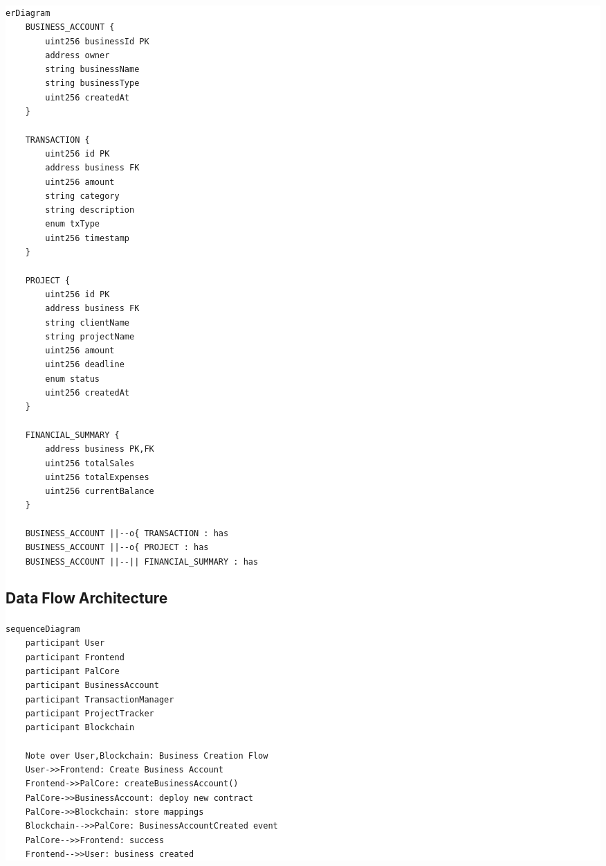 ```mermaid
erDiagram
    BUSINESS_ACCOUNT {
        uint256 businessId PK
        address owner
        string businessName
        string businessType
        uint256 createdAt
    }

    TRANSACTION {
        uint256 id PK
        address business FK
        uint256 amount
        string category
        string description
        enum txType
        uint256 timestamp
    }

    PROJECT {
        uint256 id PK
        address business FK
        string clientName
        string projectName
        uint256 amount
        uint256 deadline
        enum status
        uint256 createdAt
    }

    FINANCIAL_SUMMARY {
        address business PK,FK
        uint256 totalSales
        uint256 totalExpenses
        uint256 currentBalance
    }

    BUSINESS_ACCOUNT ||--o{ TRANSACTION : has
    BUSINESS_ACCOUNT ||--o{ PROJECT : has
    BUSINESS_ACCOUNT ||--|| FINANCIAL_SUMMARY : has
```

## Data Flow Architecture

```mermaid
sequenceDiagram
    participant User
    participant Frontend
    participant PalCore
    participant BusinessAccount
    participant TransactionManager
    participant ProjectTracker
    participant Blockchain

    Note over User,Blockchain: Business Creation Flow
    User->>Frontend: Create Business Account
    Frontend->>PalCore: createBusinessAccount()
    PalCore->>BusinessAccount: deploy new contract
    PalCore->>Blockchain: store mappings
    Blockchain-->>PalCore: BusinessAccountCreated event
    PalCore-->>Frontend: success
    Frontend-->>User: business created

```